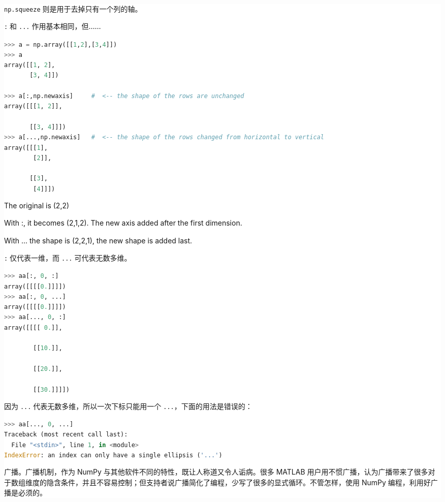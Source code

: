 `np.squeeze` 则是用于去掉只有一个列的轴。

`:` 和 `...` 作用基本相同，但……

```python
>>> a = np.array([[1,2],[3,4]])
>>> a
array([[1, 2],
       [3, 4]])

>>> a[:,np.newaxis]     #  <-- the shape of the rows are unchanged
array([[[1, 2]],

       [[3, 4]]])
>>> a[...,np.newaxis]   #  <-- the shape of the rows changed from horizontal to vertical
array([[[1],
        [2]],

       [[3],
        [4]]])
```

The original is (2,2)

With :, it becomes (2,1,2). The new axis added after the first dimension.

With ... the shape is (2,2,1), the new shape is added last.

`:` 仅代表一维，而 `...` 可代表无数多维。

```python
>>> aa[:, 0, :]
array([[[[0.]]]])
>>> aa[:, 0, ...]
array([[[[0.]]]])
>>> aa[..., 0, :]
array([[[[ 0.]],

        [[10.]],

        [[20.]],

        [[30.]]]])
```

因为 `...` 代表无数多维，所以一次下标只能用一个 `...`，下面的用法是错误的：

```python
>>> aa[..., 0, ...]
Traceback (most recent call last):
  File "<stdin>", line 1, in <module>
IndexError: an index can only have a single ellipsis ('...')
```

广播。广播机制，作为 NumPy 与其他软件不同的特性，既让人称道又令人诟病。很多 MATLAB 用户用不惯广播，认为广播带来了很多对于数组维度的隐含条件，并且不容易控制；但支持者说广播简化了编程，少写了很多的显式循环。不管怎样，使用 NumPy 编程，利用好广播是必须的。
